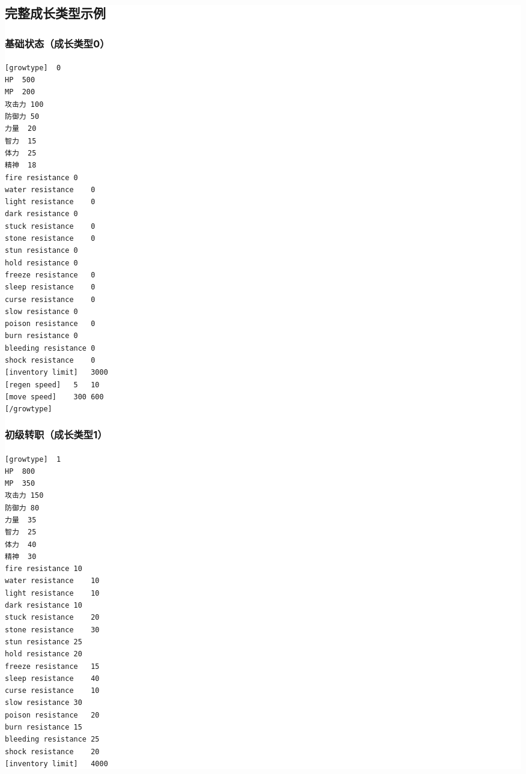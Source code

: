 ## 完整成长类型示例

### 基础状态（成长类型0）
```
[growtype]	0
HP	500
MP	200
攻击力	100
防御力	50
力量	20
智力	15
体力	25
精神	18
fire resistance	0
water resistance	0
light resistance	0
dark resistance	0
stuck resistance	0
stone resistance	0
stun resistance	0
hold resistance	0
freeze resistance	0
sleep resistance	0
curse resistance	0
slow resistance	0
poison resistance	0
burn resistance	0
bleeding resistance	0
shock resistance	0
[inventory limit]	3000
[regen speed]	5	10
[move speed]	300	600
[/growtype]
```

### 初级转职（成长类型1）
```
[growtype]	1
HP	800
MP	350
攻击力	150
防御力	80
力量	35
智力	25
体力	40
精神	30
fire resistance	10
water resistance	10
light resistance	10
dark resistance	10
stuck resistance	20
stone resistance	30
stun resistance	25
hold resistance	20
freeze resistance	15
sleep resistance	40
curse resistance	10
slow resistance	30
poison resistance	20
burn resistance	15
bleeding resistance	25
shock resistance	20
[inventory limit]	4000
```